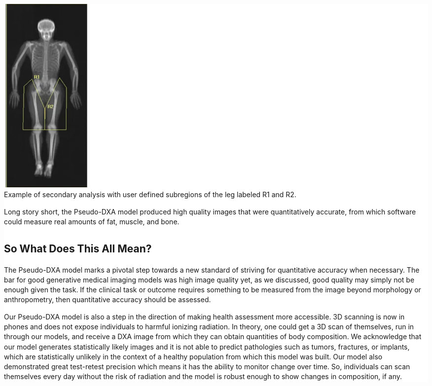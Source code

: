   <img src="/assets/images/projects/pseudo_dxa/ad_hoc_subregion_analysis.png" style="width: 20%;" alt="Example of secondary analysis with user defined subregions of the leg labeled R1 and R2.">
  <br>
  <span>Example of secondary analysis with user defined subregions of the leg labeled R1 and R2.</span>
</div>
<br>

Long story short, the Pseudo-DXA model produced high quality images that were quantitatively accurate, from which software could measure real amounts of fat, muscle, and bone.

## So What Does This All Mean?
The Pseudo-DXA model marks a pivotal step towards a new standard of striving for quantitative accuracy when necessary. The bar for good generative medical imaging models was high image quality yet, as we discussed, good quality may simply not be enough given the task. If the clinical task or outcome requires something to be measured from the image beyond morphology or anthropometry, then quantitative accuracy should be assessed.

Our Pseudo-DXA model is also a step in the direction of making health assessment more accessible. 3D scanning is now in phones and does not expose individuals to harmful ionizing radiation. In theory, one could get a 3D scan of themselves, run in through our models, and receive a DXA image from which they can obtain quantities of body composition. We acknowledge that our model generates statistically likely images and it is not able to predict pathologies such as tumors, fractures, or implants, which are statistically unlikely in the context of a healthy population from which this model was built. Our model also demonstrated great test-retest precision which means it has the ability to monitor change over time. So, individuals can scan themselves every day without the risk of radiation and the model is robust enough to show changes in composition, if any.

